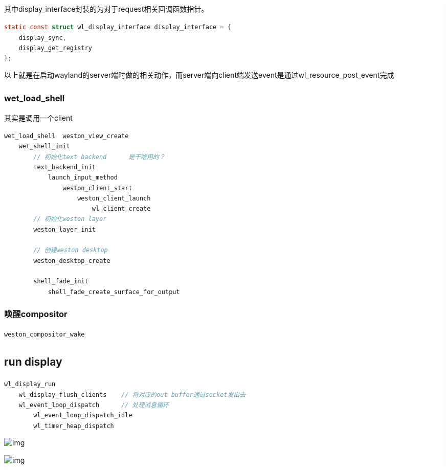  其中display_interface封装的为对于request相关回调函数指针。

```c
static const struct wl_display_interface display_interface = {
	display_sync,
	display_get_registry
};
```

以上就是在启动wayland的server端时做的相关动作，而server端向client端发送event是通过wl_resource_post_event完成

### wet_load_shell

其实是调用一个client

```c
wet_load_shell  weston_view_create
    wet_shell_init
    	// 初始化text backend      是干啥用的？ 
    	text_backend_init
			launch_input_method	
    			weston_client_start
					weston_client_launch
    					wl_client_create
    	// 初始化weston layer
    	weston_layer_init
    	
    	// 创建weston desktop
    	weston_desktop_create 
    	
    	shell_fade_init
    		shell_fade_create_surface_for_output
```



### 唤醒compositor

```
weston_compositor_wake
```



## run display

```c
wl_display_run
	wl_display_flush_clients    // 将对应的out buffer通过socket发出去
	wl_event_loop_dispatch      // 处理消息循环
    	wl_event_loop_dispatch_idle 
    	wl_timer_heap_dispatch
```



![img](https://waynewolf.github.io/images/post/client-server-interaction.png)

![img](https://waynewolf.github.io/images/post/gles-egl-buffer-residence-and-init-sequence.png)

